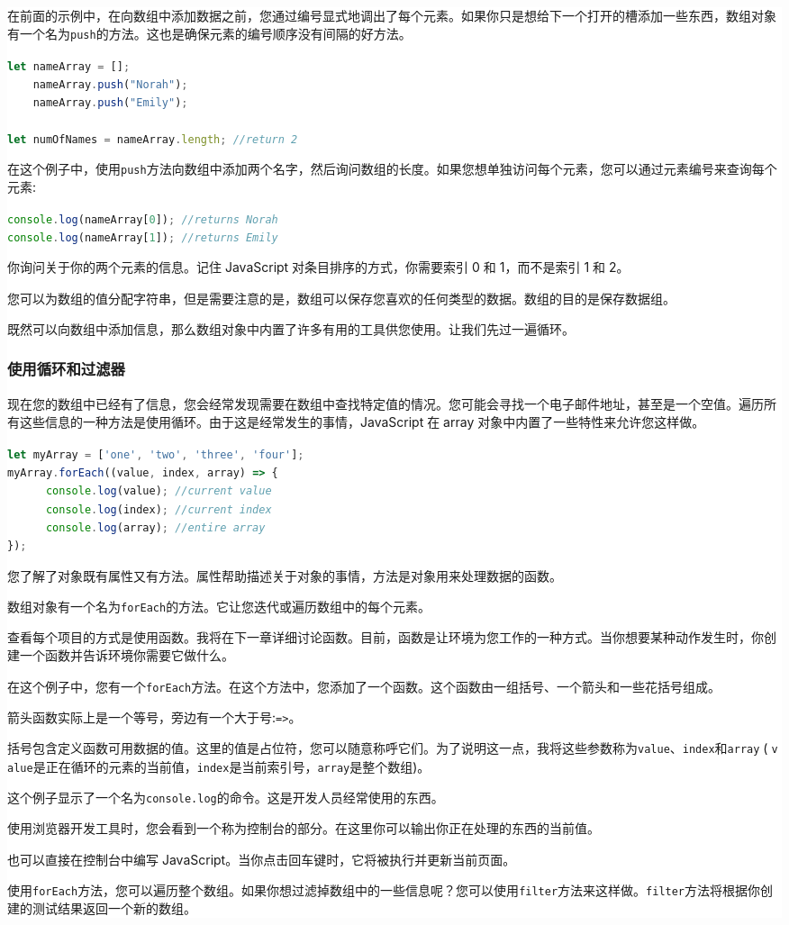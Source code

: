 在前面的示例中，在向数组中添加数据之前，您通过编号显式地调出了每个元素。如果你只是想给下一个打开的槽添加一些东西，数组对象有一个名为`push`的方法。这也是确保元素的编号顺序没有间隔的好方法。

```js
let nameArray = [];
    nameArray.push("Norah");
    nameArray.push("Emily");

let numOfNames = nameArray.length; //return 2

```

在这个例子中，使用`push`方法向数组中添加两个名字，然后询问数组的长度。如果您想单独访问每个元素，您可以通过元素编号来查询每个元素:

```js
console.log(nameArray[0]); //returns Norah
console.log(nameArray[1]); //returns Emily

```

你询问关于你的两个元素的信息。记住 JavaScript 对条目排序的方式，你需要索引 0 和 1，而不是索引 1 和 2。

您可以为数组的值分配字符串，但是需要注意的是，数组可以保存您喜欢的任何类型的数据。数组的目的是保存数据组。

既然可以向数组中添加信息，那么数组对象中内置了许多有用的工具供您使用。让我们先过一遍循环。

### 使用循环和过滤器

现在您的数组中已经有了信息，您会经常发现需要在数组中查找特定值的情况。您可能会寻找一个电子邮件地址，甚至是一个空值。遍历所有这些信息的一种方法是使用循环。由于这是经常发生的事情，JavaScript 在 array 对象中内置了一些特性来允许您这样做。

```js
let myArray = ['one', 'two', 'three', 'four'];
myArray.forEach((value, index, array) => {
      console.log(value); //current value
      console.log(index); //current index
      console.log(array); //entire array
});

```

您了解了对象既有属性又有方法。属性帮助描述关于对象的事情，方法是对象用来处理数据的函数。

数组对象有一个名为`forEach`的方法。它让您迭代或遍历数组中的每个元素。

查看每个项目的方式是使用函数。我将在下一章详细讨论函数。目前，函数是让环境为您工作的一种方式。当你想要某种动作发生时，你创建一个函数并告诉环境你需要它做什么。

在这个例子中，您有一个`forEach`方法。在这个方法中，您添加了一个函数。这个函数由一组括号、一个箭头和一些花括号组成。

箭头函数实际上是一个等号，旁边有一个大于号:`=>`。

括号包含定义函数可用数据的值。这里的值是占位符，您可以随意称呼它们。为了说明这一点，我将这些参数称为`value`、`index`和`array` ( `value`是正在循环的元素的当前值，`index`是当前索引号，`array`是整个数组)。

这个例子显示了一个名为`console.log`的命令。这是开发人员经常使用的东西。

使用浏览器开发工具时，您会看到一个称为控制台的部分。在这里你可以输出你正在处理的东西的当前值。

也可以直接在控制台中编写 JavaScript。当你点击回车键时，它将被执行并更新当前页面。

使用`forEach`方法，您可以遍历整个数组。如果你想过滤掉数组中的一些信息呢？您可以使用`filter`方法来这样做。`filter`方法将根据你创建的测试结果返回一个新的数组。
